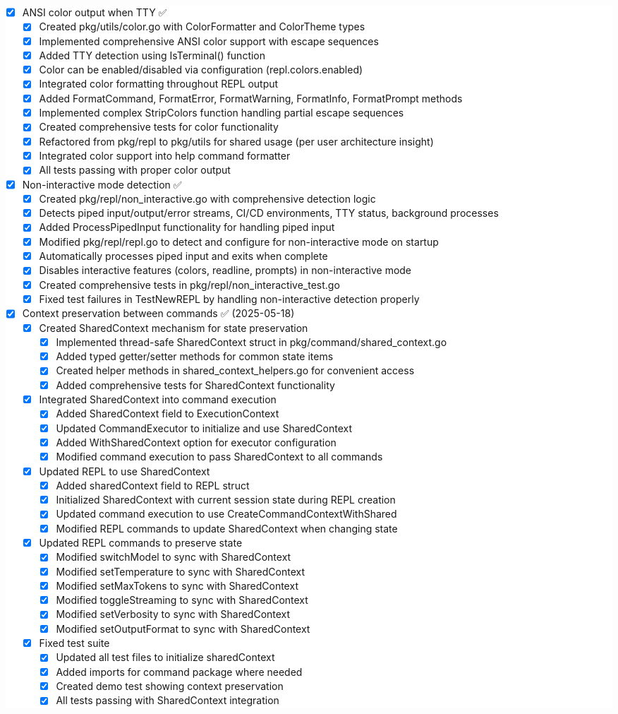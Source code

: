 - [x] ANSI color output when TTY ✅
  - [x] Created pkg/utils/color.go with ColorFormatter and ColorTheme types
  - [x] Implemented comprehensive ANSI color support with escape sequences
  - [x] Added TTY detection using IsTerminal() function
  - [x] Color can be enabled/disabled via configuration (repl.colors.enabled)
  - [x] Integrated color formatting throughout REPL output
  - [x] Added FormatCommand, FormatError, FormatWarning, FormatInfo, FormatPrompt methods
  - [x] Implemented complex StripColors function handling partial escape sequences
  - [x] Created comprehensive tests for color functionality
  - [x] Refactored from pkg/repl to pkg/utils for shared usage (per user architecture insight)
  - [x] Integrated color support into help command formatter
  - [x] All tests passing with proper color output
  
- [x] Non-interactive mode detection ✅
  - [x] Created pkg/repl/non_interactive.go with comprehensive detection logic
  - [x] Detects piped input/output/error streams, CI/CD environments, TTY status, background processes
  - [x] Added ProcessPipedInput functionality for handling piped input
  - [x] Modified pkg/repl/repl.go to detect and configure for non-interactive mode on startup
  - [x] Automatically processes piped input and exits when complete
  - [x] Disables interactive features (colors, readline, prompts) in non-interactive mode
  - [x] Created comprehensive tests in pkg/repl/non_interactive_test.go
  - [x] Fixed test failures in TestNewREPL by handling non-interactive detection properly

- [x] Context preservation between commands ✅ (2025-05-18)
  - [x] Created SharedContext mechanism for state preservation
      - [x] Implemented thread-safe SharedContext struct in pkg/command/shared_context.go
      - [x] Added typed getter/setter methods for common state items
      - [x] Created helper methods in shared_context_helpers.go for convenient access
      - [x] Added comprehensive tests for SharedContext functionality
  - [x] Integrated SharedContext into command execution
      - [x] Added SharedContext field to ExecutionContext
      - [x] Updated CommandExecutor to initialize and use SharedContext
      - [x] Added WithSharedContext option for executor configuration
      - [x] Modified command execution to pass SharedContext to all commands
  - [x] Updated REPL to use SharedContext
      - [x] Added sharedContext field to REPL struct
      - [x] Initialized SharedContext with current session state during REPL creation
      - [x] Updated command execution to use CreateCommandContextWithShared
      - [x] Modified REPL commands to update SharedContext when changing state
  - [x] Updated REPL commands to preserve state
      - [x] Modified switchModel to sync with SharedContext
      - [x] Modified setTemperature to sync with SharedContext
      - [x] Modified setMaxTokens to sync with SharedContext
      - [x] Modified toggleStreaming to sync with SharedContext
      - [x] Modified setVerbosity to sync with SharedContext
      - [x] Modified setOutputFormat to sync with SharedContext
  - [x] Fixed test suite
      - [x] Updated all test files to initialize sharedContext
      - [x] Added imports for command package where needed
      - [x] Created demo test showing context preservation
      - [x] All tests passing with SharedContext integration

